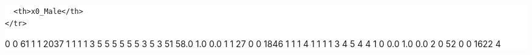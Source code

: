       <th>x0_Male</th>
    </tr>
  </thead>
  <tbody>
    <tr>
      <th>0</th>
      <td>0</td>
      <td>61</td>
      <td>1</td>
      <td>1</td>
      <td>2037</td>
      <td>1</td>
      <td>1</td>
      <td>1</td>
      <td>1</td>
      <td>3</td>
      <td>5</td>
      <td>5</td>
      <td>5</td>
      <td>5</td>
      <td>5</td>
      <td>5</td>
      <td>3</td>
      <td>5</td>
      <td>3</td>
      <td>51</td>
      <td>58.0</td>
      <td>1.0</td>
      <td>0.0</td>
    </tr>
    <tr>
      <th>1</th>
      <td>1</td>
      <td>27</td>
      <td>0</td>
      <td>0</td>
      <td>1846</td>
      <td>1</td>
      <td>1</td>
      <td>1</td>
      <td>4</td>
      <td>1</td>
      <td>1</td>
      <td>1</td>
      <td>1</td>
      <td>3</td>
      <td>4</td>
      <td>5</td>
      <td>4</td>
      <td>4</td>
      <td>1</td>
      <td>0</td>
      <td>0.0</td>
      <td>1.0</td>
      <td>0.0</td>
    </tr>
    <tr>
      <th>2</th>
      <td>0</td>
      <td>52</td>
      <td>0</td>
      <td>0</td>
      <td>1622</td>
      <td>4</td>
